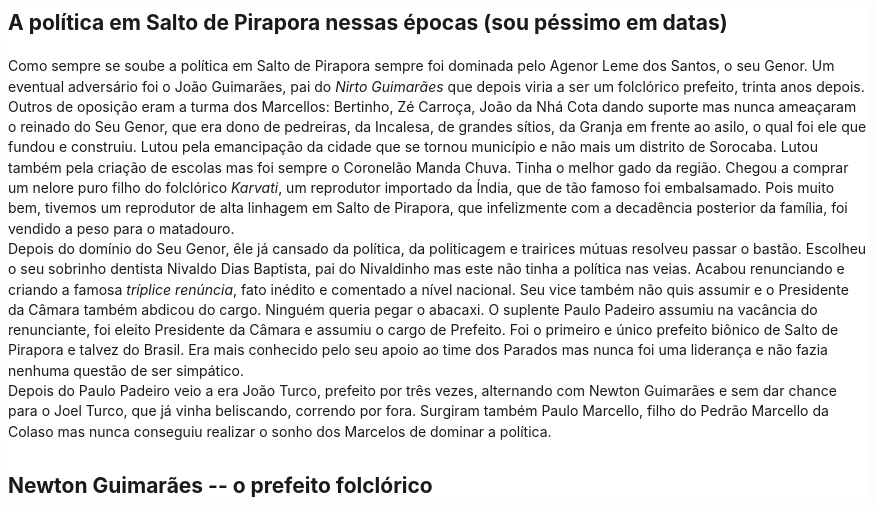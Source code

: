 ## A política em Salto de Pirapora nessas épocas (sou péssimo em datas)

Como sempre se soube a política em Salto de Pirapora sempre foi dominada pelo Agenor Leme dos Santos, o seu Genor. Um eventual adversário foi o João Guimarães, pai do *Nirto Guimarães* que depois viria a ser um folclórico prefeito, trinta anos depois. Outros de oposição eram a turma dos Marcellos: Bertinho, Zé Carroça, João da Nhá Cota dando suporte mas nunca ameaçaram o reinado do Seu Genor, que era dono de pedreiras, da Incalesa, de grandes sítios, da Granja em frente ao asilo, o qual foi ele que fundou e construiu. Lutou pela emancipação da cidade que se tornou município e não mais um distrito de Sorocaba. Lutou também pela criação de escolas mas foi sempre o Coronelão Manda Chuva. Tinha o melhor gado da região. Chegou a comprar um nelore puro filho do folclórico *Karvati*, um reprodutor importado da Índia, que de tão famoso foi embalsamado. Pois muito bem, tivemos um reprodutor de alta linhagem em Salto de Pirapora, que infelizmente com a decadência posterior da família, foi vendido a peso para o matadouro.\
Depois do domínio do Seu Genor, êle já cansado da política, da politicagem e trairices mútuas resolveu passar o bastão. Escolheu o seu sobrinho dentista Nivaldo Dias Baptista, pai do Nivaldinho mas este não tinha a política nas veias. Acabou renunciando e criando a famosa *tríplice renúncia*, fato inédito e comentado a nível nacional. Seu vice também não quis assumir e o Presidente da Câmara também abdicou do cargo. Ninguém queria pegar o abacaxi. O suplente Paulo Padeiro assumiu na vacância do renunciante, foi eleito Presidente da Câmara e assumiu o cargo de Prefeito. Foi o primeiro e único prefeito biônico de Salto de Pirapora e talvez do Brasil. Era mais conhecido pelo seu apoio ao time dos Parados mas nunca foi uma liderança e não fazia nenhuma questão de ser simpático.\
Depois do Paulo Padeiro veio a era João Turco, prefeito por três vezes, alternando com Newton Guimarães e sem dar chance para o Joel Turco, que já vinha beliscando, correndo por fora. Surgiram também Paulo Marcello, filho do Pedrão Marcello da Colaso mas nunca conseguiu realizar o sonho dos Marcelos de dominar a política.

## Newton Guimarães -- o prefeito folclórico
